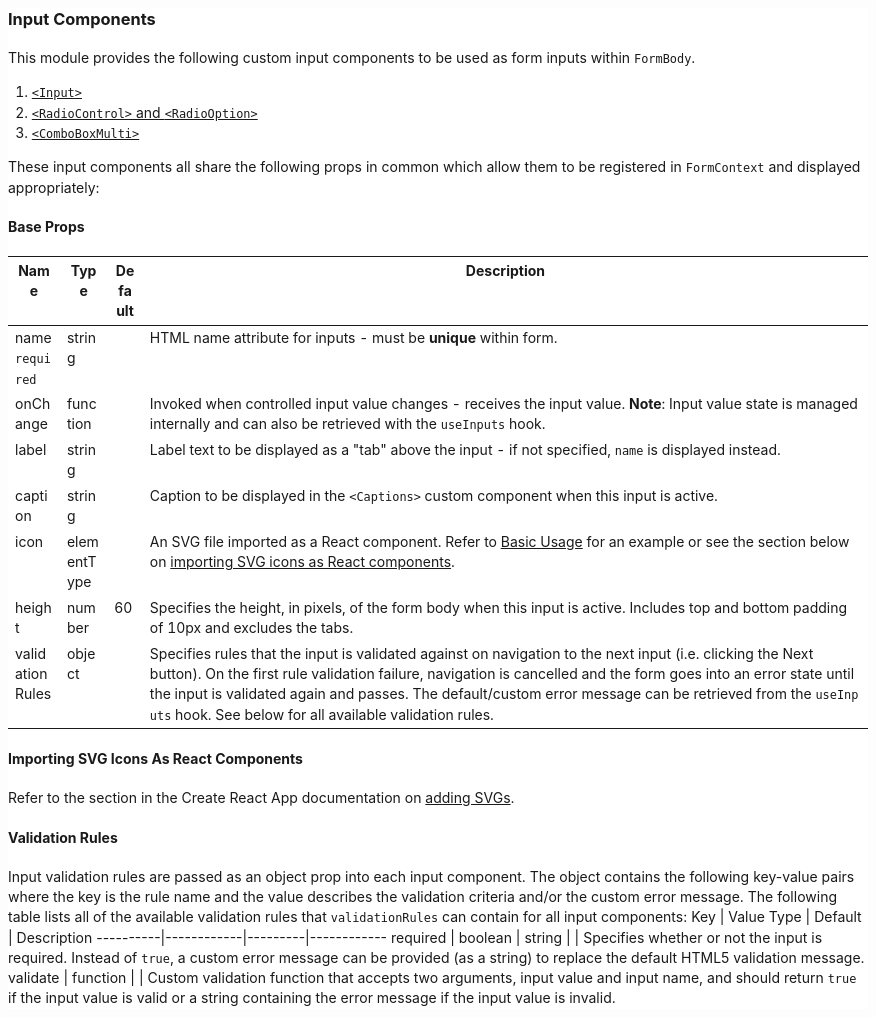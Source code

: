 ### Input Components
This module provides the following custom input components to be used as form inputs within `FormBody`.
1. [`<Input>`](https://github.com/z2lai/react-emotion-multi-step-form#Input)
2. [`<RadioControl>` and `<RadioOption>`](https://github.com/z2lai/react-emotion-multi-step-form#radiocontrol-and-radiooption)
3. [`<ComboBoxMulti>`](https://github.com/z2lai/react-emotion-multi-step-form#comboboxmulti)

These input components all share the following props in common which allow them to be registered in `FormContext` and displayed appropriately:

#### **Base Props**
Name | Type | Default | Description
-----|------|---------|------------
name `required` | string | | HTML name attribute for inputs - must be **unique** within form.
onChange | function | | Invoked when controlled input value changes - receives the input value. **Note**: Input value state is managed internally and can also be retrieved with the `useInputs` hook.
label | string | | Label text to be displayed as a "tab" above the input - if not specified, `name` is displayed instead.
caption | string | | Caption to be displayed in the `<Captions>` custom component when this input is active.
icon | elementType | | An SVG file imported as a React component. Refer to [Basic Usage](https://github.com/z2lai/react-emotion-multi-step-form#basic-usage) for an example or see the section below on [importing SVG icons as React components](https://github.com/z2lai/react-emotion-multi-step-form#importing-svg-icons-as-react-components).
height | number | 60 | Specifies the height, in pixels, of the form body when this input is active. Includes top and bottom padding of 10px and excludes the tabs.
validationRules | object | | Specifies rules that the input is validated against on navigation to the next input (i.e. clicking the Next button). On the first rule validation failure, navigation is cancelled and the form goes into an error state until the input is validated again and passes. The default/custom error message can be retrieved from the `useInputs` hook. See below for all available validation rules.

#### Importing SVG Icons As React Components
Refer to the section in the Create React App documentation on [adding SVGs](https://create-react-app.dev/docs/adding-images-fonts-and-files/#adding-svgs).

#### Validation Rules
Input validation rules are passed as an object prop into each input component. The object contains the following key-value pairs where the key is the rule name and the value describes the validation criteria and/or the custom error message. The following table lists all of the available validation rules that `validationRules` can contain for all input components:
Key | Value Type | Default | Description
----------|------------|---------|------------
required | boolean \| string | | Specifies whether or not the input is required. Instead of `true`, a custom error message can be provided (as a string) to replace the default HTML5 validation message.
validate | function | | Custom validation function that accepts two arguments, input value and input name, and should return `true` if the input value is valid or a string containing the error message if the input value is invalid.
